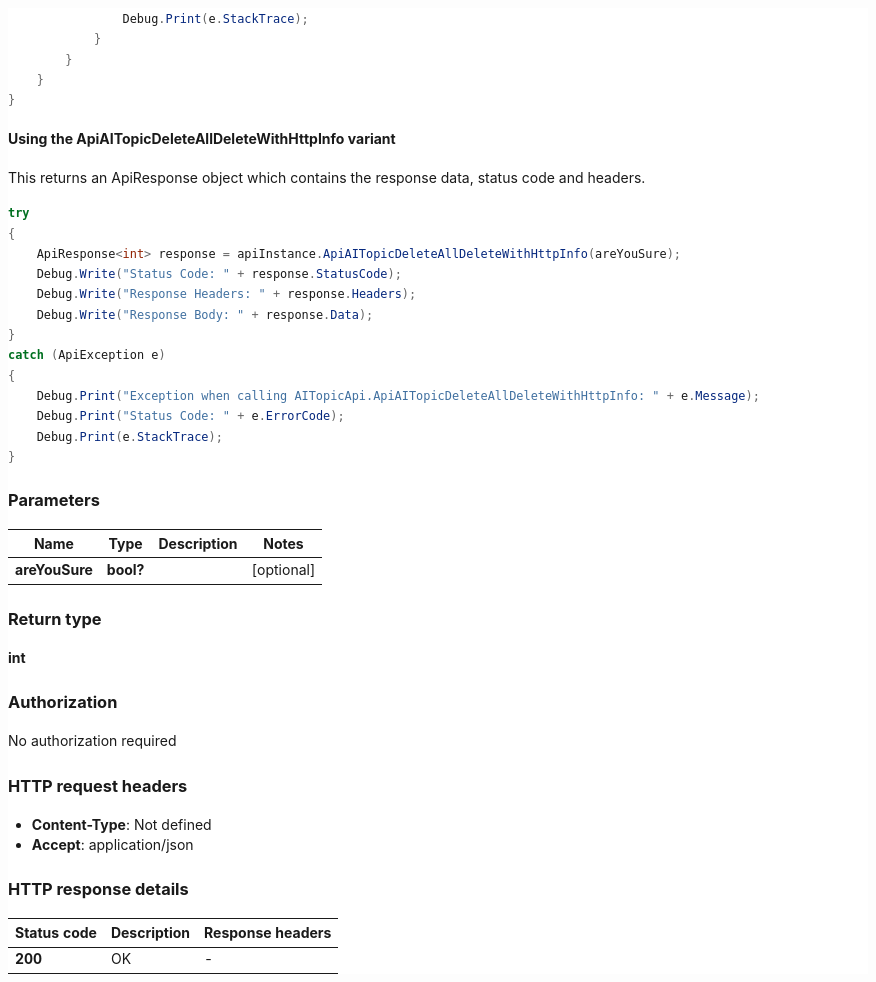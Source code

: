 ```csharp
                Debug.Print(e.StackTrace);
            }
        }
    }
}
```

#### Using the ApiAITopicDeleteAllDeleteWithHttpInfo variant
This returns an ApiResponse object which contains the response data, status code and headers.

```csharp
try
{
    ApiResponse<int> response = apiInstance.ApiAITopicDeleteAllDeleteWithHttpInfo(areYouSure);
    Debug.Write("Status Code: " + response.StatusCode);
    Debug.Write("Response Headers: " + response.Headers);
    Debug.Write("Response Body: " + response.Data);
}
catch (ApiException e)
{
    Debug.Print("Exception when calling AITopicApi.ApiAITopicDeleteAllDeleteWithHttpInfo: " + e.Message);
    Debug.Print("Status Code: " + e.ErrorCode);
    Debug.Print(e.StackTrace);
}
```

### Parameters

| Name | Type | Description | Notes |
|------|------|-------------|-------|
| **areYouSure** | **bool?** |  | [optional]  |

### Return type

**int**

### Authorization

No authorization required

### HTTP request headers

 - **Content-Type**: Not defined
 - **Accept**: application/json


### HTTP response details
| Status code | Description | Response headers |
|-------------|-------------|------------------|
| **200** | OK |  -  |

